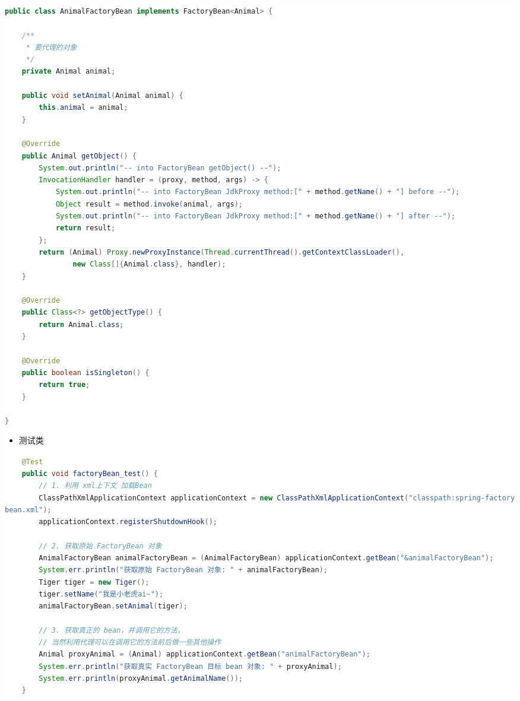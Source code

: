 ```java
public class AnimalFactoryBean implements FactoryBean<Animal> {

    /**
     * 要代理的对象
     */
    private Animal animal;

    public void setAnimal(Animal animal) {
        this.animal = animal;
    }

    @Override
    public Animal getObject() {
        System.out.println("-- into FactoryBean getObject() --");
        InvocationHandler handler = (proxy, method, args) -> {
            System.out.println("-- into FactoryBean JdkProxy method:[" + method.getName() + "] before --");
            Object result = method.invoke(animal, args);
            System.out.println("-- into FactoryBean JdkProxy method:[" + method.getName() + "] after --");
            return result;
        };
        return (Animal) Proxy.newProxyInstance(Thread.currentThread().getContextClassLoader(),
                new Class[]{Animal.class}, handler);
    }

    @Override
    public Class<?> getObjectType() {
        return Animal.class;
    }

    @Override
    public boolean isSingleton() {
        return true;
    }

}
```

- 测试类

```java
    @Test
    public void factoryBean_test() {
        // 1. 利用 xml上下文 加载Bean
        ClassPathXmlApplicationContext applicationContext = new ClassPathXmlApplicationContext("classpath:spring-factorybean.xml");
        applicationContext.registerShutdownHook();

        // 2. 获取原始 FactoryBean 对象
        AnimalFactoryBean animalFactoryBean = (AnimalFactoryBean) applicationContext.getBean("&animalFactoryBean");
        System.err.println("获取原始 FactoryBean 对象: " + animalFactoryBean);
        Tiger tiger = new Tiger();
        tiger.setName("我是小老虎ai~");
        animalFactoryBean.setAnimal(tiger);

        // 3. 获取真正的 bean，并调用它的方法，
        // 当然利用代理可以在调用它的方法前后做一些其他操作
        Animal proxyAnimal = (Animal) applicationContext.getBean("animalFactoryBean");
        System.err.println("获取真实 FactoryBean 目标 bean 对象: " + proxyAnimal);
        System.err.println(proxyAnimal.getAnimalName());
    }
```
